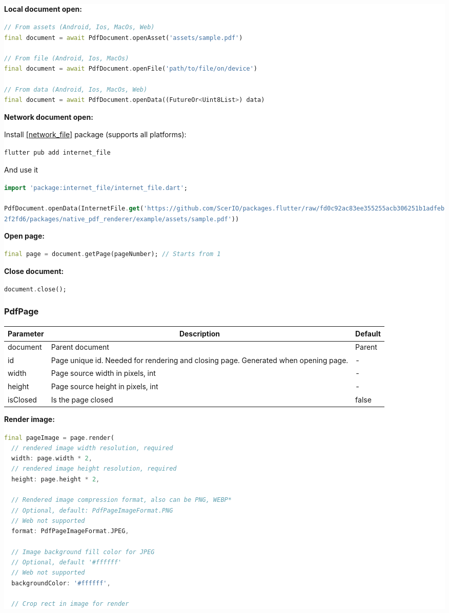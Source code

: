 **Local document open:**
```dart
// From assets (Android, Ios, MacOs, Web)
final document = await PdfDocument.openAsset('assets/sample.pdf')

// From file (Android, Ios, MacOs)
final document = await PdfDocument.openFile('path/to/file/on/device')

// From data (Android, Ios, MacOs, Web)
final document = await PdfDocument.openData((FutureOr<Uint8List>) data)
```
**Network document open:**

Install [[network_file]](https://pub.dev/packages/internet_file) package (supports all platforms):
```shell
flutter pub add internet_file
```

And use it
```dart
import 'package:internet_file/internet_file.dart';

PdfDocument.openData(InternetFile.get('https://github.com/ScerIO/packages.flutter/raw/fd0c92ac83ee355255acb306251b1adfeb2f2fd6/packages/native_pdf_renderer/example/assets/sample.pdf'))
```

**Open page:**
```dart
final page = document.getPage(pageNumber); // Starts from 1
```

**Close document:**
```dart
document.close();
```

### PdfPage

| Parameter | Description                                                                         | Default |
|-----------|-------------------------------------------------------------------------------------|---------|
| document  | Parent document                                                                     | Parent  |
| id        | Page unique id. Needed for rendering and closing page. Generated when opening page. | -       |
| width     | Page source width in pixels, int                                                    | -       |
| height    | Page source height in pixels, int                                                   | -       |
| isClosed  | Is the page closed                                                                  | false   |

**Render image:**
```dart
final pageImage = page.render(
  // rendered image width resolution, required
  width: page.width * 2,
  // rendered image height resolution, required
  height: page.height * 2,

  // Rendered image compression format, also can be PNG, WEBP*
  // Optional, default: PdfPageImageFormat.PNG
  // Web not supported
  format: PdfPageImageFormat.JPEG,

  // Image background fill color for JPEG
  // Optional, default '#ffffff'
  // Web not supported
  backgroundColor: '#ffffff',

  // Crop rect in image for render
```